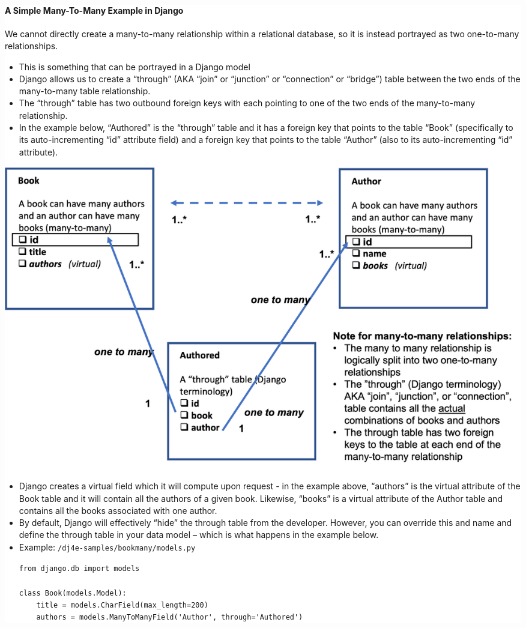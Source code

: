 #### A Simple Many-To-Many Example in Django

We cannot directly create a many-to-many relationship within a relational database, so it is instead portrayed as two one-to-many relationships.
-	This is something that can be portrayed in a Django model
-	Django allows us to create a “through” (AKA “join” or “junction” or “connection” or “bridge”) table between the two ends of the many-to-many table relationship.
-	The “through” table has two outbound foreign keys with each pointing to one of the two ends of the many-to-many relationship.
-	In the example below, “Authored” is the “through” table and it has a foreign key that points to the table “Book” (specifically to its auto-incrementing “id” attribute field) and a foreign key that points to the table “Author” (also to its auto-incrementing “id” attribute).    

![Many-to-Many Model Logical Table View #1](images/Many2ManyLogicalTableView2.png)
-	Django creates a virtual field which it will compute upon request - in the example above, “authors” is the virtual attribute of the Book table and it will contain all the authors of a given book. Likewise, “books” is a virtual attribute of the Author table and contains all the books associated with one author.
-	By default, Django will effectively “hide” the through table from the developer. However, you can override this and name and define the through table in your data model – which is what happens in the example below.
-	Example: `/dj4e-samples/bookmany/models.py`
    ```
    from django.db import models

    class Book(models.Model):
        title = models.CharField(max_length=200)
        authors = models.ManyToManyField('Author', through='Authored')
